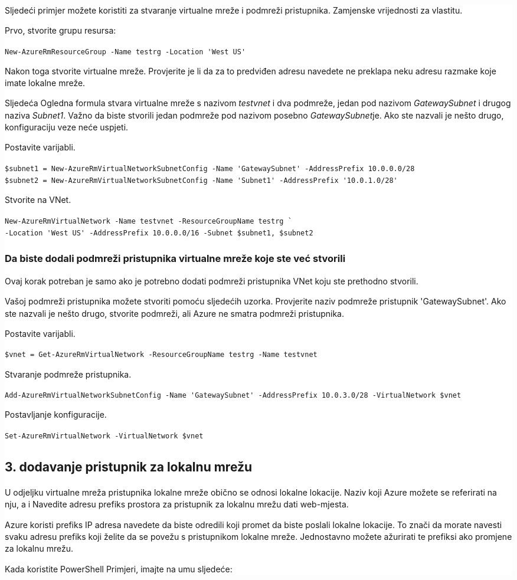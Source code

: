 Sljedeći primjer možete koristiti za stvaranje virtualne mreže i podmreži pristupnika. Zamjenske vrijednosti za vlastitu. 

Prvo, stvorite grupu resursa:
    
    New-AzureRmResourceGroup -Name testrg -Location 'West US'

Nakon toga stvorite virtualne mreže. Provjerite je li da za to predviđen adresu navedete ne preklapa neku adresu razmake koje imate lokalne mreže.

Sljedeća Ogledna formula stvara virtualne mreže s nazivom *testvnet* i dva podmreže, jedan pod nazivom *GatewaySubnet* i drugog naziva *Subnet1*. Važno da biste stvorili jedan podmreže pod nazivom posebno *GatewaySubnet*je. Ako ste nazvali je nešto drugo, konfiguraciju veze neće uspjeti. 

Postavite varijabli.

    $subnet1 = New-AzureRmVirtualNetworkSubnetConfig -Name 'GatewaySubnet' -AddressPrefix 10.0.0.0/28
    $subnet2 = New-AzureRmVirtualNetworkSubnetConfig -Name 'Subnet1' -AddressPrefix '10.0.1.0/28'

Stvorite na VNet.

    New-AzureRmVirtualNetwork -Name testvnet -ResourceGroupName testrg `
    -Location 'West US' -AddressPrefix 10.0.0.0/16 -Subnet $subnet1, $subnet2

### <a name="gatewaysubnet"></a>Da biste dodali podmreži pristupnika virtualne mreže koje ste već stvorili

Ovaj korak potreban je samo ako je potrebno dodati podmreži pristupnika VNet koju ste prethodno stvorili.

Vašoj podmreži pristupnika možete stvoriti pomoću sljedećih uzorka. Provjerite naziv podmreže pristupnik 'GatewaySubnet'. Ako ste nazvali je nešto drugo, stvorite podmreži, ali Azure ne smatra podmreži pristupnika.

Postavite varijabli.

    $vnet = Get-AzureRmVirtualNetwork -ResourceGroupName testrg -Name testvnet

Stvaranje podmreže pristupnika.

    Add-AzureRmVirtualNetworkSubnetConfig -Name 'GatewaySubnet' -AddressPrefix 10.0.3.0/28 -VirtualNetwork $vnet

Postavljanje konfiguracije. 

    Set-AzureRmVirtualNetwork -VirtualNetwork $vnet

## 3. <a name="localnet"> </a>dodavanje pristupnik za lokalnu mrežu

U odjeljku virtualne mreža pristupnika lokalne mreže obično se odnosi lokalne lokacije. Naziv koji Azure možete se referirati na nju, a i Navedite adresu prefiks prostora za pristupnik za lokalnu mrežu dati web-mjesta. 

Azure koristi prefiks IP adresa navedete da biste odredili koji promet da biste poslali lokalne lokacije. To znači da morate navesti svaku adresu prefiks koji želite da se povežu s pristupnikom lokalne mreže. Jednostavno možete ažurirati te prefiksi ako promjene za lokalnu mrežu. 

Kada koristite PowerShell Primjeri, imajte na umu sljedeće:
    